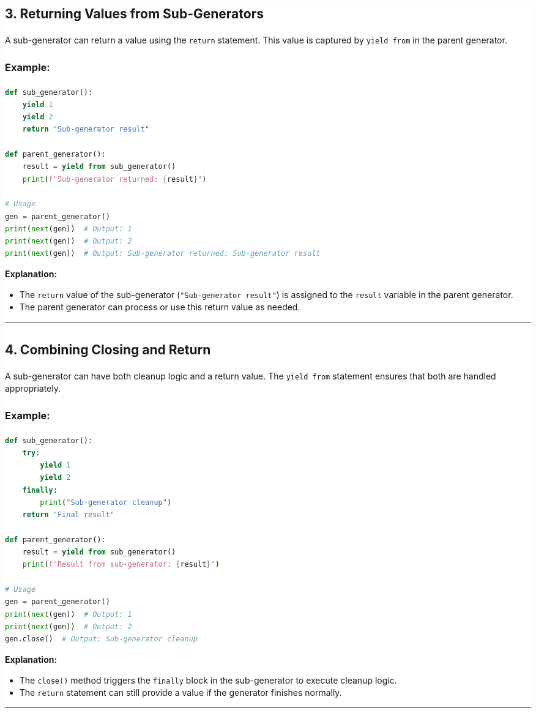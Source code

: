
## 3. **Returning Values from Sub-Generators**
A sub-generator can return a value using the `return` statement. This value is captured by `yield from` in the parent generator.

### Example:
```python
def sub_generator():
    yield 1
    yield 2
    return "Sub-generator result"

def parent_generator():
    result = yield from sub_generator()
    print(f"Sub-generator returned: {result}")

# Usage
gen = parent_generator()
print(next(gen))  # Output: 1
print(next(gen))  # Output: 2
print(next(gen))  # Output: Sub-generator returned: Sub-generator result
```
**Explanation:**
- The `return` value of the sub-generator (`"Sub-generator result"`) is assigned to the `result` variable in the parent generator.
- The parent generator can process or use this return value as needed.

---

## 4. **Combining Closing and Return**
A sub-generator can have both cleanup logic and a return value. The `yield from` statement ensures that both are handled appropriately.

### Example:
```python
def sub_generator():
    try:
        yield 1
        yield 2
    finally:
        print("Sub-generator cleanup")
    return "Final result"

def parent_generator():
    result = yield from sub_generator()
    print(f"Result from sub-generator: {result}")

# Usage
gen = parent_generator()
print(next(gen))  # Output: 1
print(next(gen))  # Output: 2
gen.close()  # Output: Sub-generator cleanup
```
**Explanation:**
- The `close()` method triggers the `finally` block in the sub-generator to execute cleanup logic.
- The `return` statement can still provide a value if the generator finishes normally.

---
